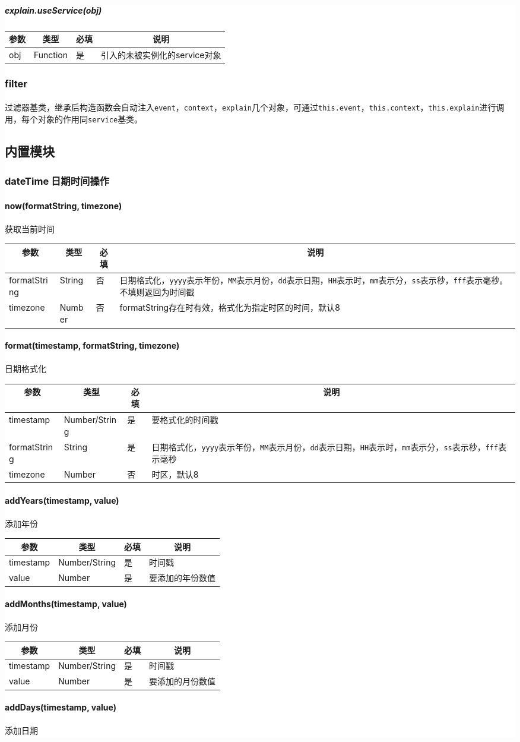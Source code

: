 ##### explain.useService(obj)
|参数|类型|必填|说明|
|--	|--	|--	|--	|
|obj|Function|是|引入的未被实例化的service对象|

### filter
过滤器基类，继承后构造函数会自动注入`event`，`context`，`explain`几个对象，可通过`this.event`，`this.context`，`this.explain`进行调用，每个对象的作用同`service`基类。

## 内置模块
### dateTime 日期时间操作
#### now(formatString, timezone)
获取当前时间

|参数|类型|必填|说明|
|--	|--	|--	|--	|
|formatString|String|否|日期格式化，`yyyy`表示年份，`MM`表示月份，`dd`表示日期，`HH`表示时，`mm`表示分，`ss`表示秒，`fff`表示毫秒。不填则返回为时间戳|
|timezone|Number|否|formatString存在时有效，格式化为指定时区的时间，默认8|

#### format(timestamp, formatString, timezone)
日期格式化

|参数|类型|必填|说明|
|--	|--	|--	|--	|
|timestamp|Number/String|是|要格式化的时间戳|
|formatString|String|是|日期格式化，`yyyy`表示年份，`MM`表示月份，`dd`表示日期，`HH`表示时，`mm`表示分，`ss`表示秒，`fff`表示毫秒|
|timezone|Number|否|时区，默认8|

#### addYears(timestamp, value)
添加年份

|参数|类型|必填|说明|
|--	|--	|--	|--	|
|timestamp|Number/String|是|时间戳|
|value|Number|是|要添加的年份数值|

#### addMonths(timestamp, value)
添加月份

|参数|类型|必填|说明|
|--	|--	|--	|--	|
|timestamp|Number/String|是|时间戳|
|value|Number|是|要添加的月份数值|

#### addDays(timestamp, value)
添加日期

